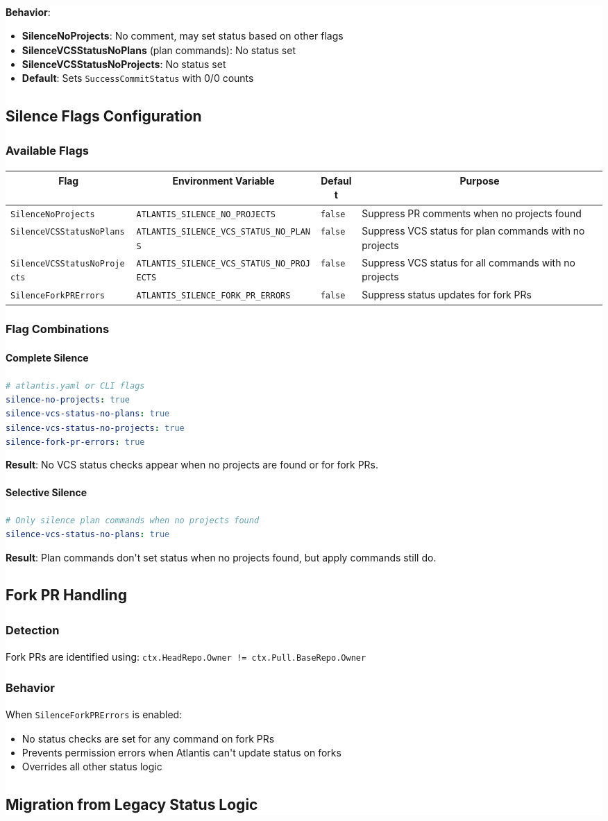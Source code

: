 **Behavior**:
- **SilenceNoProjects**: No comment, may set status based on other flags
- **SilenceVCSStatusNoPlans** (plan commands): No status set
- **SilenceVCSStatusNoProjects**: No status set
- **Default**: Sets `SuccessCommitStatus` with 0/0 counts

## Silence Flags Configuration

### Available Flags

| Flag | Environment Variable | Default | Purpose |
|------|---------------------|---------|---------|
| `SilenceNoProjects` | `ATLANTIS_SILENCE_NO_PROJECTS` | `false` | Suppress PR comments when no projects found |
| `SilenceVCSStatusNoPlans` | `ATLANTIS_SILENCE_VCS_STATUS_NO_PLANS` | `false` | Suppress VCS status for plan commands with no projects |
| `SilenceVCSStatusNoProjects` | `ATLANTIS_SILENCE_VCS_STATUS_NO_PROJECTS` | `false` | Suppress VCS status for all commands with no projects |
| `SilenceForkPRErrors` | `ATLANTIS_SILENCE_FORK_PR_ERRORS` | `false` | Suppress status updates for fork PRs |

### Flag Combinations

#### Complete Silence
```yaml
# atlantis.yaml or CLI flags
silence-no-projects: true
silence-vcs-status-no-plans: true  
silence-vcs-status-no-projects: true
silence-fork-pr-errors: true
```
**Result**: No VCS status checks appear when no projects are found or for fork PRs.

#### Selective Silence
```yaml
# Only silence plan commands when no projects found
silence-vcs-status-no-plans: true
```
**Result**: Plan commands don't set status when no projects found, but apply commands still do.

## Fork PR Handling

### Detection
Fork PRs are identified using: `ctx.HeadRepo.Owner != ctx.Pull.BaseRepo.Owner`

### Behavior
When `SilenceForkPRErrors` is enabled:
- No status checks are set for any command on fork PRs
- Prevents permission errors when Atlantis can't update status on forks
- Overrides all other status logic

## Migration from Legacy Status Logic
